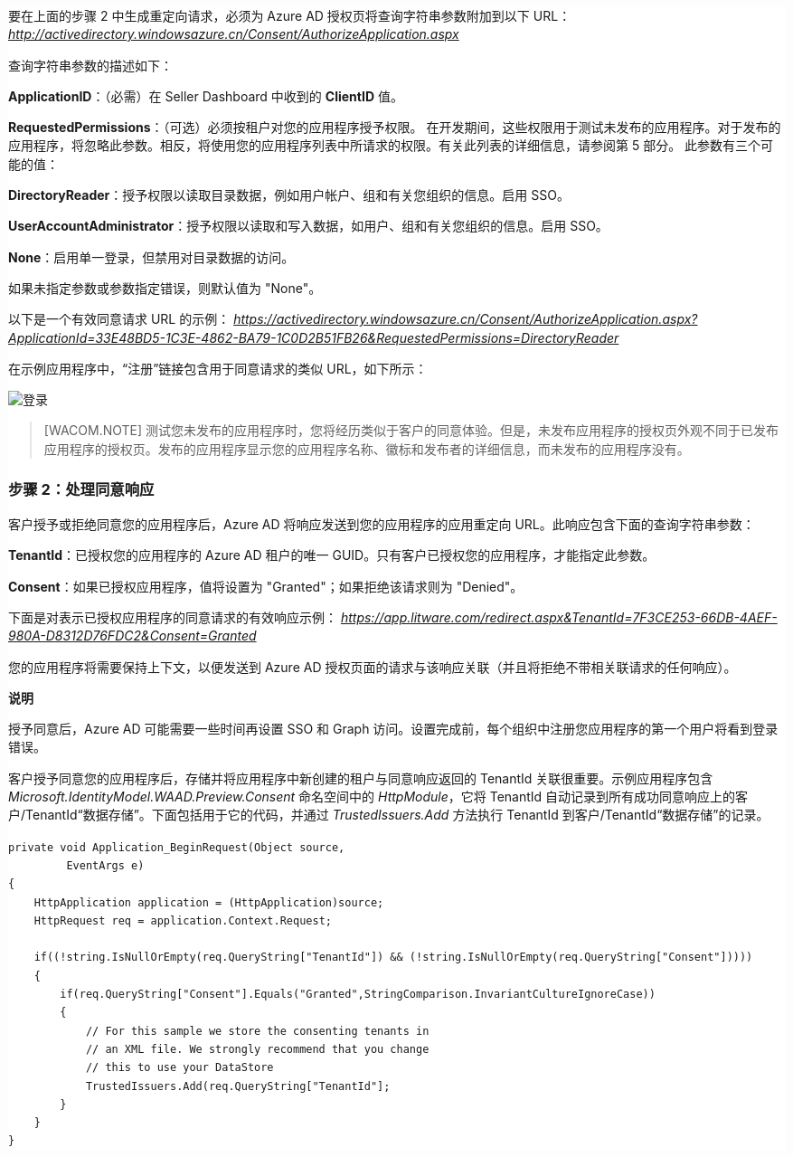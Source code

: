 要在上面的步骤 2 中生成重定向请求，必须为 Azure AD 授权页将查询字符串参数附加到以下 URL：*http://activedirectory.windowsazure.cn/Consent/AuthorizeApplication.aspx*

查询字符串参数的描述如下：

**ApplicationID**：（必需）在 Seller Dashboard 中收到的 **ClientID** 值。

**RequestedPermissions**：（可选）必须按租户对您的应用程序授予权限。
在开发期间，这些权限用于测试未发布的应用程序。对于发布的应用程序，将忽略此参数。相反，将使用您的应用程序列表中所请求的权限。有关此列表的详细信息，请参阅第 5 部分。
此参数有三个可能的值：

**DirectoryReader**：授予权限以读取目录数据，例如用户帐户、组和有关您组织的信息。启用 SSO。

**UserAccountAdministrator**：授予权限以读取和写入数据，如用户、组和有关您组织的信息。启用 SSO。

**None**：启用单一登录，但禁用对目录数据的访问。

如果未指定参数或参数指定错误，则默认值为 "None"。

以下是一个有效同意请求 URL 的示例：
*https://activedirectory.windowsazure.cn/Consent/AuthorizeApplication.aspx?ApplicationId=33E48BD5-1C3E-4862-BA79-1C0D2B51FB26&RequestedPermissions=DirectoryReader*

在示例应用程序中，“注册”链接包含用于同意请求的类似 URL，如下所示：

![登录][登录]

> [WACOM.NOTE]
> 测试您未发布的应用程序时，您将经历类似于客户的同意体验。但是，未发布应用程序的授权页外观不同于已发布应用程序的授权页。发布的应用程序显示您的应用程序名称、徽标和发布者的详细信息，而未发布的应用程序没有。

### 步骤 2：处理同意响应

客户授予或拒绝同意您的应用程序后，Azure AD 将响应发送到您的应用程序的应用重定向 URL。此响应包含下面的查询字符串参数：

**TenantId**：已授权您的应用程序的 Azure AD 租户的唯一 GUID。只有客户已授权您的应用程序，才能指定此参数。

**Consent**：如果已授权应用程序，值将设置为 "Granted"；如果拒绝该请求则为 "Denied"。

下面是对表示已授权应用程序的同意请求的有效响应示例：
*https://app.litware.com/redirect.aspx&TenantId=7F3CE253-66DB-4AEF-980A-D8312D76FDC2&Consent=Granted*

您的应用程序将需要保持上下文，以便发送到 Azure AD 授权页面的请求与该响应关联（并且将拒绝不带相关联请求的任何响应）。

<div class="dev-callout"><strong>说明</strong><p>授予同意后，Azure AD 可能需要一些时间再设置 SSO 和 Graph 访问。设置完成前，每个组织中注册您应用程序的第一个用户将看到登录错误。</p></div>

客户授予同意您的应用程序后，存储并将应用程序中新创建的租户与同意响应返回的 TenantId 关联很重要。示例应用程序包含 *Microsoft.IdentityModel.WAAD.Preview.Consent* 命名空间中的 *HttpModule*，它将 TenantId 自动记录到所有成功同意响应上的客户/TenantId“数据存储”。下面包括用于它的代码，并通过 *TrustedIssuers.Add* 方法执行 TenantId 到客户/TenantId“数据存储”的记录。

    private void Application_BeginRequest(Object source,
             EventArgs e)
    {
        HttpApplication application = (HttpApplication)source;
        HttpRequest req = application.Context.Request;             

        if((!string.IsNullOrEmpty(req.QueryString["TenantId"]) && (!string.IsNullOrEmpty(req.QueryString["Consent"]))))
        { 
            if(req.QueryString["Consent"].Equals("Granted",StringComparison.InvariantCultureIgnoreCase))
            {
                // For this sample we store the consenting tenants in
                // an XML file. We strongly recommend that you change
                // this to use your DataStore
                TrustedIssuers.Add(req.QueryString["TenantId"]; 
            }
        }            
    }


  [标识页]: http://azure.microsoft.com/zh-cn/services/multi-factor-authentication/
  [此处下载]: http://go.microsoft.com/fwlink/?LinkId=271213
  [Visual Studio 中的端口分配]: http://msdn.microsoft.com/zh-cn/library/ms178109(v=vs.100).aspx
  [Visual Studio 2012]: http://www.visualstudio.com/downloads/download-visual-studio-vs
  [WCF Data Services for OData]: http://www.microsoft.com/zh-cn/download/details.aspx?id=29306
  [介绍]: #introduction
  [第 1 部分：为访问 Azure AD 获取客户端 ID]: #getclientid
  [第 2 部分：允许客户使用 Azure AD 注册]: #enablesignup
  [第 3 部分：启用单一登录]: #enablesso
  [第 4 部分：访问 Azure AD Graph]: #accessgraph
  [第 5 部分：发布应用程序]: #publish
  [摘要]: #summary
  [Microsoft Seller Dashboard]: https://sellerdashboard.microsoft.com/
  [创建帐户配置文件]: http://msdn.microsoft.com/zh-cn/library/jj552460.aspx
  [在 Microsoft Seller Dashboard 中创建客户端 ID 和机密]: http://msdn.microsoft.com/zh-cn/library/jj552461.aspx
  [登录]: ./media/active-directory-dotnet-integrate-multitent-cloud-applications/login.png
  [获取 Azure AD 租户]: https://account.windowsazure.cn/organization
  [本主题]: http://msdn.microsoft.com/zh-cn/library/azure/hh974476.aspx
  [在 Microsoft Seller Dashboard 中添加应用程序]: http://msdn.microsoft.com/zh-cn/library/jj552465.aspx
